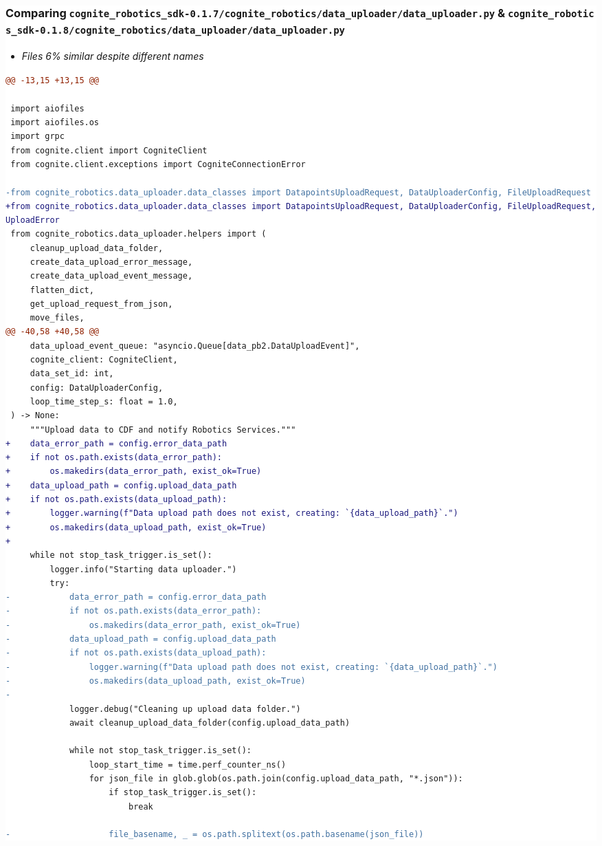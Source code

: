 ### Comparing `cognite_robotics_sdk-0.1.7/cognite_robotics/data_uploader/data_uploader.py` & `cognite_robotics_sdk-0.1.8/cognite_robotics/data_uploader/data_uploader.py`

 * *Files 6% similar despite different names*

```diff
@@ -13,15 +13,15 @@
 
 import aiofiles
 import aiofiles.os
 import grpc
 from cognite.client import CogniteClient
 from cognite.client.exceptions import CogniteConnectionError
 
-from cognite_robotics.data_uploader.data_classes import DatapointsUploadRequest, DataUploaderConfig, FileUploadRequest
+from cognite_robotics.data_uploader.data_classes import DatapointsUploadRequest, DataUploaderConfig, FileUploadRequest, UploadError
 from cognite_robotics.data_uploader.helpers import (
     cleanup_upload_data_folder,
     create_data_upload_error_message,
     create_data_upload_event_message,
     flatten_dict,
     get_upload_request_from_json,
     move_files,
@@ -40,58 +40,58 @@
     data_upload_event_queue: "asyncio.Queue[data_pb2.DataUploadEvent]",
     cognite_client: CogniteClient,
     data_set_id: int,
     config: DataUploaderConfig,
     loop_time_step_s: float = 1.0,
 ) -> None:
     """Upload data to CDF and notify Robotics Services."""
+    data_error_path = config.error_data_path
+    if not os.path.exists(data_error_path):
+        os.makedirs(data_error_path, exist_ok=True)
+    data_upload_path = config.upload_data_path
+    if not os.path.exists(data_upload_path):
+        logger.warning(f"Data upload path does not exist, creating: `{data_upload_path}`.")
+        os.makedirs(data_upload_path, exist_ok=True)
+
     while not stop_task_trigger.is_set():
         logger.info("Starting data uploader.")
         try:
-            data_error_path = config.error_data_path
-            if not os.path.exists(data_error_path):
-                os.makedirs(data_error_path, exist_ok=True)
-            data_upload_path = config.upload_data_path
-            if not os.path.exists(data_upload_path):
-                logger.warning(f"Data upload path does not exist, creating: `{data_upload_path}`.")
-                os.makedirs(data_upload_path, exist_ok=True)
-
             logger.debug("Cleaning up upload data folder.")
             await cleanup_upload_data_folder(config.upload_data_path)
 
             while not stop_task_trigger.is_set():
                 loop_start_time = time.perf_counter_ns()
                 for json_file in glob.glob(os.path.join(config.upload_data_path, "*.json")):
                     if stop_task_trigger.is_set():
                         break
 
-                    file_basename, _ = os.path.splitext(os.path.basename(json_file))
```